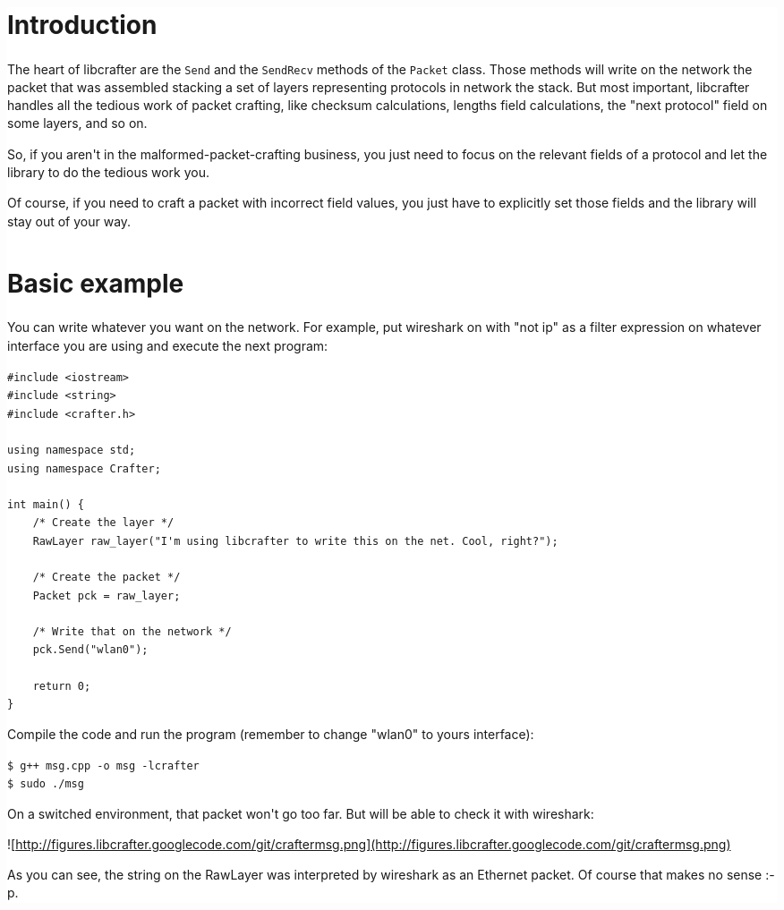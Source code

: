 # Introduction #

The heart of libcrafter are the `Send` and the `SendRecv` methods of the `Packet` class. Those methods will write on the network the packet that was assembled stacking a set of layers representing protocols in network the stack. But most important, libcrafter handles all the tedious work of packet crafting, like checksum calculations, lengths field calculations, the "next protocol" field on some layers, and so on.

So, if you aren't in the malformed-packet-crafting business, you just need to focus on the relevant fields of a protocol and let the library to do the tedious work you.

Of course, if you need to craft a packet with incorrect field values, you just have to explicitly set those fields and the library will stay out of your way.

# Basic example #

You can write whatever you want on the network. For example, put wireshark on with "not ip" as a filter expression on whatever interface you are using and execute the next program:

```
#include <iostream>
#include <string>
#include <crafter.h>

using namespace std;
using namespace Crafter;

int main() {
	/* Create the layer */
	RawLayer raw_layer("I'm using libcrafter to write this on the net. Cool, right?");

	/* Create the packet */
	Packet pck = raw_layer;

	/* Write that on the network */
	pck.Send("wlan0");

	return 0;
}
```

Compile the code and run the program (remember to change "wlan0" to yours interface):
```
$ g++ msg.cpp -o msg -lcrafter
$ sudo ./msg
```

On a switched environment, that packet won't go too far. But will be able to check it with wireshark:

![http://figures.libcrafter.googlecode.com/git/craftermsg.png](http://figures.libcrafter.googlecode.com/git/craftermsg.png)

As you can see, the string on the RawLayer was interpreted by wireshark as an Ethernet packet. Of course that makes no sense :-p.
